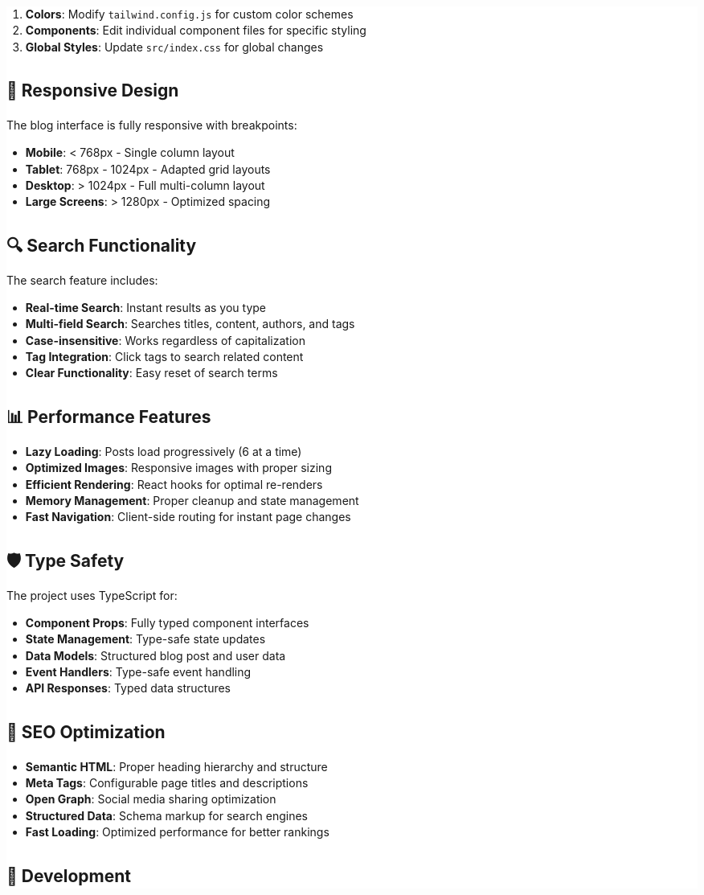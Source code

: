 1. **Colors**: Modify `tailwind.config.js` for custom color schemes
2. **Components**: Edit individual component files for specific styling
3. **Global Styles**: Update `src/index.css` for global changes

## 📱 Responsive Design

The blog interface is fully responsive with breakpoints:

- **Mobile**: < 768px - Single column layout
- **Tablet**: 768px - 1024px - Adapted grid layouts
- **Desktop**: > 1024px - Full multi-column layout
- **Large Screens**: > 1280px - Optimized spacing

## 🔍 Search Functionality

The search feature includes:

- **Real-time Search**: Instant results as you type
- **Multi-field Search**: Searches titles, content, authors, and tags
- **Case-insensitive**: Works regardless of capitalization
- **Tag Integration**: Click tags to search related content
- **Clear Functionality**: Easy reset of search terms

## 📊 Performance Features

- **Lazy Loading**: Posts load progressively (6 at a time)
- **Optimized Images**: Responsive images with proper sizing
- **Efficient Rendering**: React hooks for optimal re-renders
- **Memory Management**: Proper cleanup and state management
- **Fast Navigation**: Client-side routing for instant page changes

## 🛡 Type Safety

The project uses TypeScript for:

- **Component Props**: Fully typed component interfaces
- **State Management**: Type-safe state updates
- **Data Models**: Structured blog post and user data
- **Event Handlers**: Type-safe event handling
- **API Responses**: Typed data structures

## 🎯 SEO Optimization

- **Semantic HTML**: Proper heading hierarchy and structure
- **Meta Tags**: Configurable page titles and descriptions
- **Open Graph**: Social media sharing optimization
- **Structured Data**: Schema markup for search engines
- **Fast Loading**: Optimized performance for better rankings

## 🔧 Development
